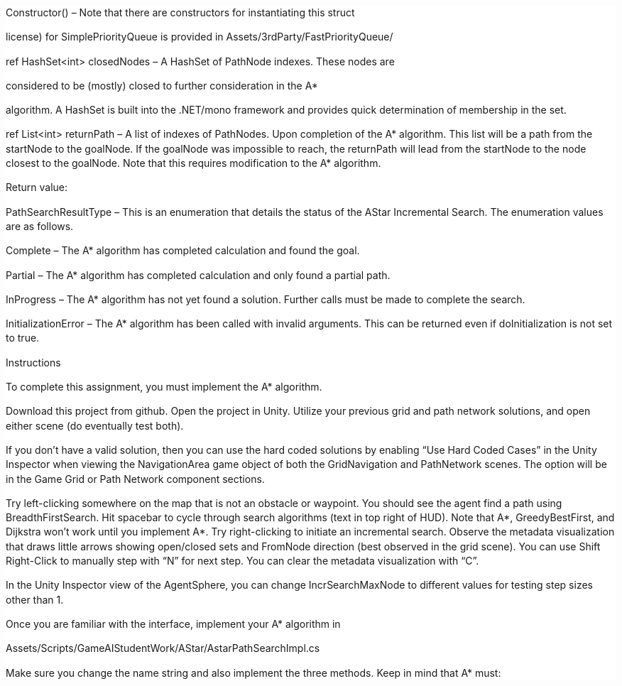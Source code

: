 Constructor() – Note that there are constructors for instantiating this struct

license) for SimplePriorityQueue is provided in Assets/3rdParty/FastPriorityQueue/

ref HashSet&lt;int&gt; closedNodes – A HashSet of PathNode indexes. These nodes are

considered to be (mostly) closed to further consideration in the A*

algorithm. A HashSet is built into the .NET/mono framework and provides quick determination of membership in the set.

ref List&lt;int&gt; returnPath – A list of indexes of PathNodes. Upon completion of the A* algorithm. This list will be a path from the startNode to the goalNode. If the goalNode was impossible to reach, the returnPath will lead from the startNode to the node closest to the goalNode. Note that this requires modification to the A* algorithm.

Return value:

PathSearchResultType – This is an enumeration that details the status of the AStar Incremental Search. The enumeration values are as follows.

Complete – The A* algorithm has completed calculation and found the goal.

Partial – The A* algorithm has completed calculation and only found a partial path.

InProgress – The A* algorithm has not yet found a solution. Further calls must be made to complete the search.

InitializationError – The A* algorithm has been called with invalid arguments. This can be returned even if doInitialization is not set to true.

Instructions

To complete this assignment, you must implement the A* algorithm.

Download this project from github. Open the project in Unity. Utilize your previous grid and path network solutions, and open either scene (do eventually test both).

If you don’t have a valid solution, then you can use the hard coded solutions by enabling “Use Hard Coded Cases” in the Unity Inspector when viewing the NavigationArea game object of both the GridNavigation and PathNetwork scenes. The option will be in the Game Grid or Path Network component sections.

Try left-clicking somewhere on the map that is not an obstacle or waypoint. You should see the agent find a path using BreadthFirstSearch. Hit spacebar to cycle through search algorithms (text in top right of HUD). Note that A*, GreedyBestFirst, and Dijkstra won’t work until you implement A*. Try right-clicking to initiate an incremental search. Observe the metadata visualization that draws little arrows showing open/closed sets and FromNode direction (best observed in the grid scene). You can use Shift Right-Click to manually step with “N” for next step. You can clear the metadata visualization with “C”.

In the Unity Inspector view of the AgentSphere, you can change IncrSearchMaxNode to different values for testing step sizes other than 1.

Once you are familiar with the interface, implement your A* algorithm in

Assets/Scripts/GameAIStudentWork/AStar/AstarPathSearchImpl.cs

Make sure you change the name string and also implement the three methods. Keep in mind that A* must:
